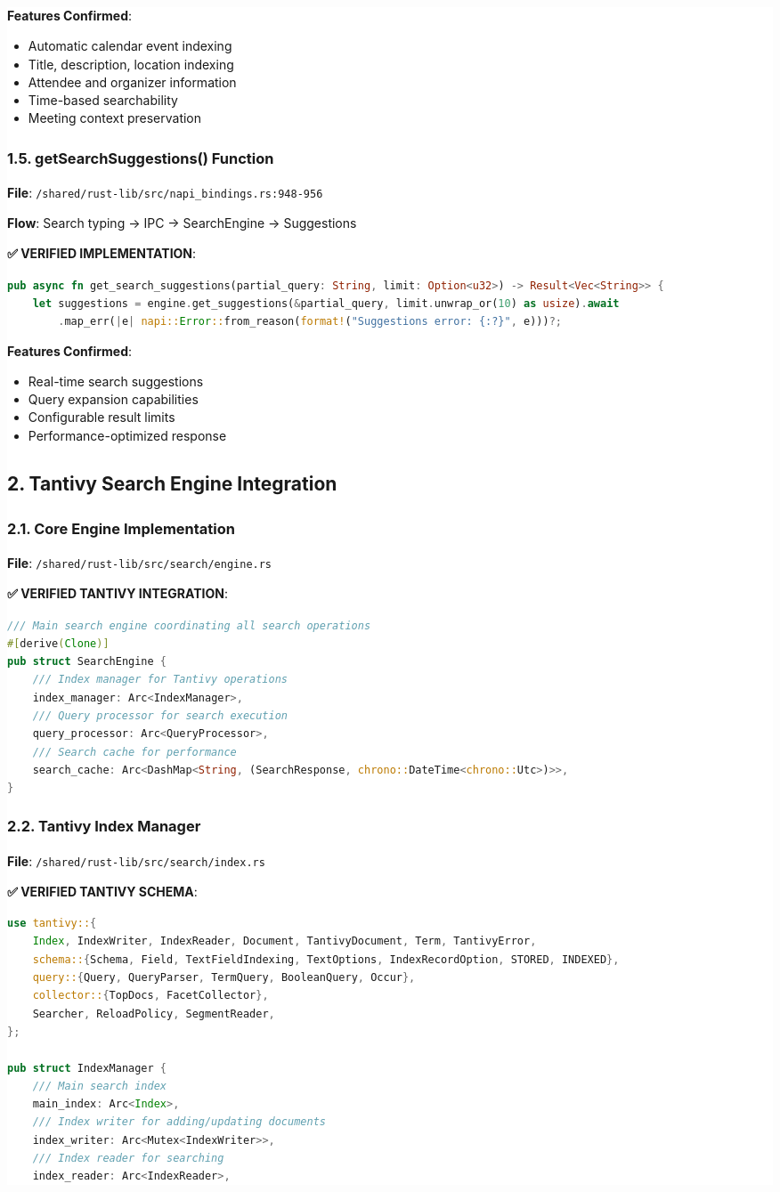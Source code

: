 **Features Confirmed**:
- Automatic calendar event indexing
- Title, description, location indexing
- Attendee and organizer information
- Time-based searchability
- Meeting context preservation

### 1.5. **getSearchSuggestions()** Function
**File**: `/shared/rust-lib/src/napi_bindings.rs:948-956`

**Flow**: Search typing → IPC → SearchEngine → Suggestions

**✅ VERIFIED IMPLEMENTATION**:
```rust
pub async fn get_search_suggestions(partial_query: String, limit: Option<u32>) -> Result<Vec<String>> {
    let suggestions = engine.get_suggestions(&partial_query, limit.unwrap_or(10) as usize).await
        .map_err(|e| napi::Error::from_reason(format!("Suggestions error: {:?}", e)))?;
```

**Features Confirmed**:
- Real-time search suggestions
- Query expansion capabilities
- Configurable result limits
- Performance-optimized response

## 2. Tantivy Search Engine Integration

### 2.1. Core Engine Implementation
**File**: `/shared/rust-lib/src/search/engine.rs`

**✅ VERIFIED TANTIVY INTEGRATION**:
```rust
/// Main search engine coordinating all search operations
#[derive(Clone)]
pub struct SearchEngine {
    /// Index manager for Tantivy operations
    index_manager: Arc<IndexManager>,
    /// Query processor for search execution
    query_processor: Arc<QueryProcessor>,
    /// Search cache for performance
    search_cache: Arc<DashMap<String, (SearchResponse, chrono::DateTime<chrono::Utc>)>>,
}
```

### 2.2. Tantivy Index Manager
**File**: `/shared/rust-lib/src/search/index.rs`

**✅ VERIFIED TANTIVY SCHEMA**:
```rust
use tantivy::{
    Index, IndexWriter, IndexReader, Document, TantivyDocument, Term, TantivyError,
    schema::{Schema, Field, TextFieldIndexing, TextOptions, IndexRecordOption, STORED, INDEXED},
    query::{Query, QueryParser, TermQuery, BooleanQuery, Occur},
    collector::{TopDocs, FacetCollector},
    Searcher, ReloadPolicy, SegmentReader,
};

pub struct IndexManager {
    /// Main search index
    main_index: Arc<Index>,
    /// Index writer for adding/updating documents
    index_writer: Arc<Mutex<IndexWriter>>,
    /// Index reader for searching
    index_reader: Arc<IndexReader>,
```
